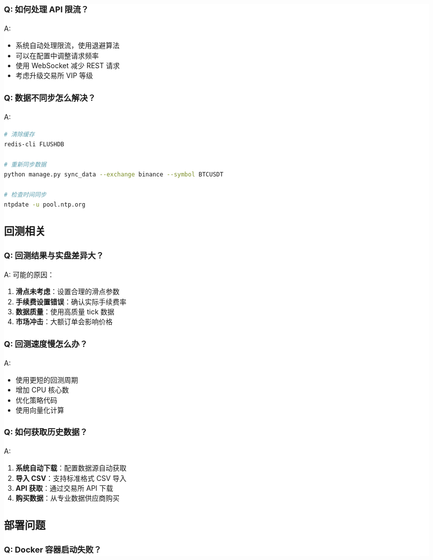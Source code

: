 ### Q: 如何处理 API 限流？

A: 
- 系统自动处理限流，使用退避算法
- 可以在配置中调整请求频率
- 使用 WebSocket 减少 REST 请求
- 考虑升级交易所 VIP 等级

### Q: 数据不同步怎么解决？

A: 
```bash
# 清除缓存
redis-cli FLUSHDB

# 重新同步数据
python manage.py sync_data --exchange binance --symbol BTCUSDT

# 检查时间同步
ntpdate -u pool.ntp.org
```

## 回测相关

### Q: 回测结果与实盘差异大？

A: 可能的原因：
1. **滑点未考虑**：设置合理的滑点参数
2. **手续费设置错误**：确认实际手续费率
3. **数据质量**：使用高质量 tick 数据
4. **市场冲击**：大额订单会影响价格

### Q: 回测速度慢怎么办？

A: 
- 使用更短的回测周期
- 增加 CPU 核心数
- 优化策略代码
- 使用向量化计算

### Q: 如何获取历史数据？

A: 
1. **系统自动下载**：配置数据源自动获取
2. **导入 CSV**：支持标准格式 CSV 导入
3. **API 获取**：通过交易所 API 下载
4. **购买数据**：从专业数据供应商购买

## 部署问题

### Q: Docker 容器启动失败？
